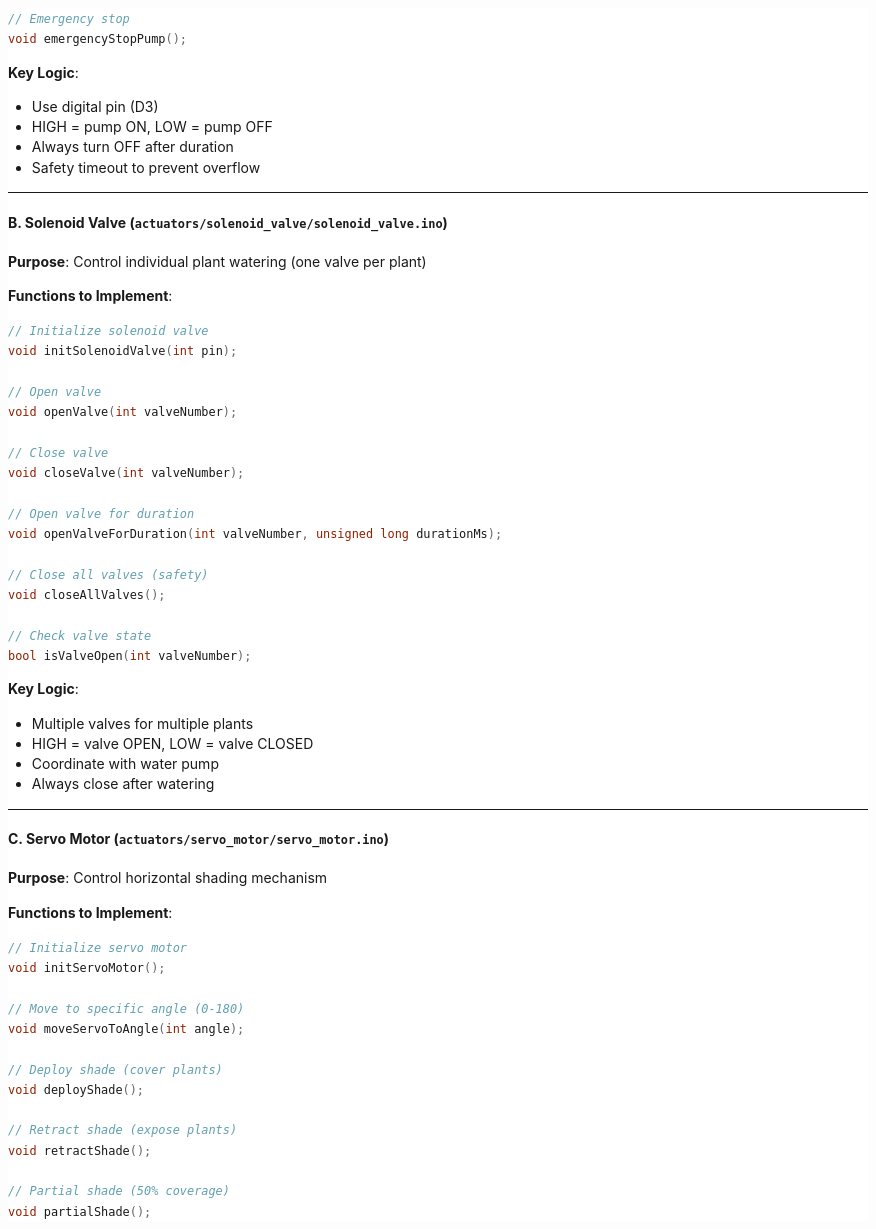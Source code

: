 ```cpp
// Emergency stop
void emergencyStopPump();
```

**Key Logic**:
- Use digital pin (D3)
- HIGH = pump ON, LOW = pump OFF
- Always turn OFF after duration
- Safety timeout to prevent overflow

---

#### B. Solenoid Valve (`actuators/solenoid_valve/solenoid_valve.ino`)
**Purpose**: Control individual plant watering (one valve per plant)

**Functions to Implement**:
```cpp
// Initialize solenoid valve
void initSolenoidValve(int pin);

// Open valve
void openValve(int valveNumber);

// Close valve
void closeValve(int valveNumber);

// Open valve for duration
void openValveForDuration(int valveNumber, unsigned long durationMs);

// Close all valves (safety)
void closeAllValves();

// Check valve state
bool isValveOpen(int valveNumber);
```

**Key Logic**:
- Multiple valves for multiple plants
- HIGH = valve OPEN, LOW = valve CLOSED
- Coordinate with water pump
- Always close after watering

---

#### C. Servo Motor (`actuators/servo_motor/servo_motor.ino`)
**Purpose**: Control horizontal shading mechanism

**Functions to Implement**:
```cpp
// Initialize servo motor
void initServoMotor();

// Move to specific angle (0-180)
void moveServoToAngle(int angle);

// Deploy shade (cover plants)
void deployShade();

// Retract shade (expose plants)
void retractShade();

// Partial shade (50% coverage)
void partialShade();

```